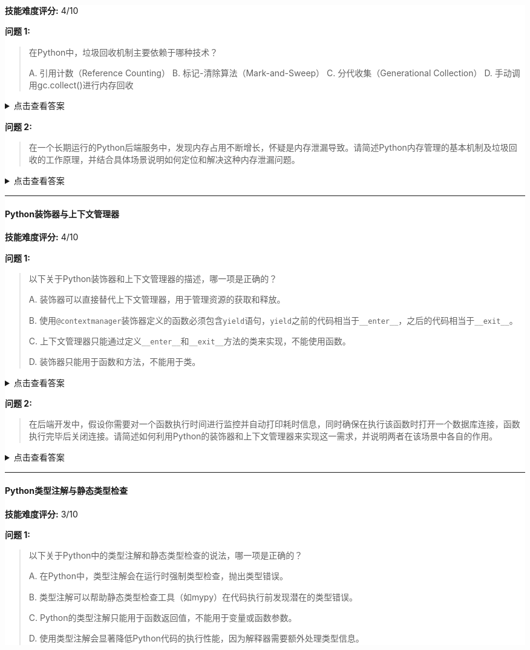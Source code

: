 **技能难度评分:** 4/10

**问题 1:**

> 在Python中，垃圾回收机制主要依赖于哪种技术？
> 
> A. 引用计数（Reference Counting）
> B. 标记-清除算法（Mark-and-Sweep）
> C. 分代收集（Generational Collection）
> D. 手动调用gc.collect()进行内存回收

<details><summary>点击查看答案</summary></details>

**问题 2:**

> 在一个长期运行的Python后端服务中，发现内存占用不断增长，怀疑是内存泄漏导致。请简述Python内存管理的基本机制及垃圾回收的工作原理，并结合具体场景说明如何定位和解决这种内存泄漏问题。

<details><summary>点击查看答案</summary></details>

---

<a id='python装饰器与上下文管理器'></a>
#### Python装饰器与上下文管理器

**技能难度评分:** 4/10

**问题 1:**

> 以下关于Python装饰器和上下文管理器的描述，哪一项是正确的？
> 
> A. 装饰器可以直接替代上下文管理器，用于管理资源的获取和释放。
> 
> B. 使用`@contextmanager`装饰器定义的函数必须包含`yield`语句，`yield`之前的代码相当于`__enter__`，之后的代码相当于`__exit__`。
> 
> C. 上下文管理器只能通过定义`__enter__`和`__exit__`方法的类来实现，不能使用函数。
> 
> D. 装饰器只能用于函数和方法，不能用于类。

<details><summary>点击查看答案</summary></details>

**问题 2:**

> 在后端开发中，假设你需要对一个函数执行时间进行监控并自动打印耗时信息，同时确保在执行该函数时打开一个数据库连接，函数执行完毕后关闭连接。请简述如何利用Python的装饰器和上下文管理器来实现这一需求，并说明两者在该场景中各自的作用。

<details><summary>点击查看答案</summary></details>

---

<a id='python类型注解与静态类型检查'></a>
#### Python类型注解与静态类型检查

**技能难度评分:** 3/10

**问题 1:**

> 以下关于Python中的类型注解和静态类型检查的说法，哪一项是正确的？
> 
> A. 在Python中，类型注解会在运行时强制类型检查，抛出类型错误。
> 
> B. 类型注解可以帮助静态类型检查工具（如mypy）在代码执行前发现潜在的类型错误。
> 
> C. Python的类型注解只能用于函数返回值，不能用于变量或函数参数。
> 
> D. 使用类型注解会显著降低Python代码的执行性能，因为解释器需要额外处理类型信息。

